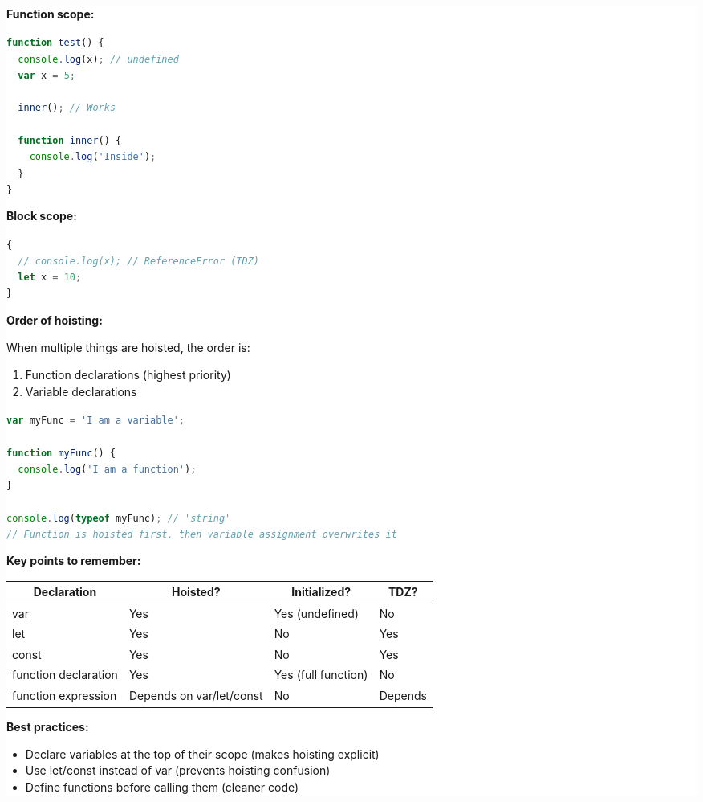 **Function scope:**
```javascript
function test() {
  console.log(x); // undefined
  var x = 5;
  
  inner(); // Works
  
  function inner() {
    console.log('Inside');
  }
}
```

**Block scope:**
```javascript
{
  // console.log(x); // ReferenceError (TDZ)
  let x = 10;
}
```

**Order of hoisting:**

When multiple things are hoisted, the order is:
1. Function declarations (highest priority)
2. Variable declarations

```javascript
var myFunc = 'I am a variable';

function myFunc() {
  console.log('I am a function');
}

console.log(typeof myFunc); // 'string'
// Function is hoisted first, then variable assignment overwrites it
```

**Key points to remember:**

| Declaration | Hoisted? | Initialized? | TDZ? |
|-------------|----------|--------------|------|
| var | Yes | Yes (undefined) | No |
| let | Yes | No | Yes |
| const | Yes | No | Yes |
| function declaration | Yes | Yes (full function) | No |
| function expression | Depends on var/let/const | No | Depends |

**Best practices:**
- Declare variables at the top of their scope (makes hoisting explicit)
- Use let/const instead of var (prevents hoisting confusion)
- Define functions before calling them (cleaner code)
